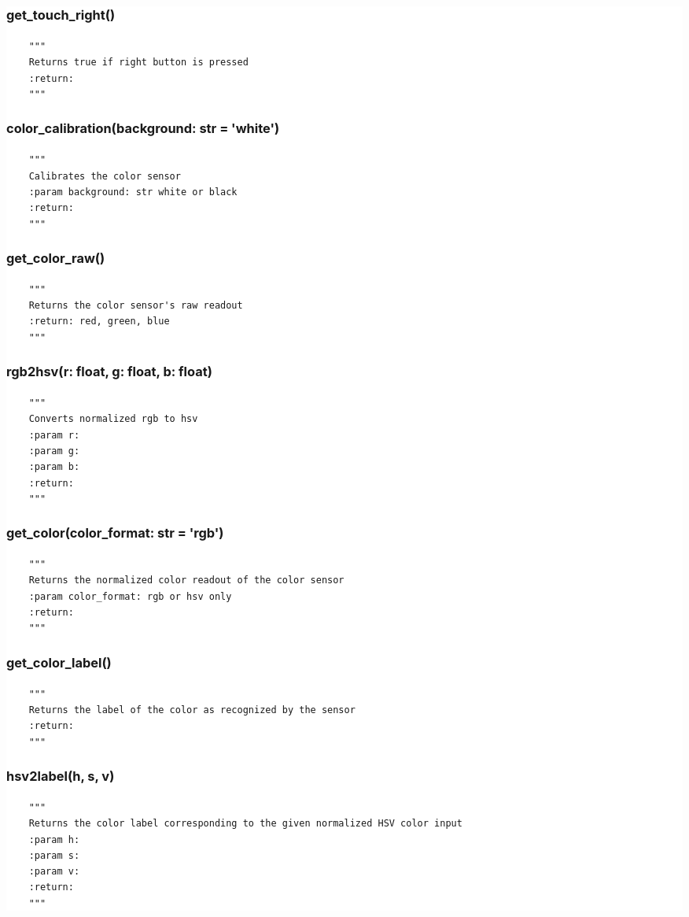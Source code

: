 ### get_touch_right()
        """
        Returns true if right button is pressed
        :return:
        """

### color_calibration(background: str = 'white')
        """
        Calibrates the color sensor
        :param background: str white or black
        :return:
        """

### get_color_raw()
        """
        Returns the color sensor's raw readout
        :return: red, green, blue
        """

### rgb2hsv(r: float, g: float, b: float)
        """
        Converts normalized rgb to hsv
        :param r:
        :param g:
        :param b:
        :return:
        """

### get_color(color_format: str = 'rgb')
        """
        Returns the normalized color readout of the color sensor
        :param color_format: rgb or hsv only
        :return:
        """

### get_color_label()
        """
        Returns the label of the color as recognized by the sensor
        :return:
        """

### hsv2label(h, s, v)
        """
        Returns the color label corresponding to the given normalized HSV color input
        :param h:
        :param s:
        :param v:
        :return:
        """
